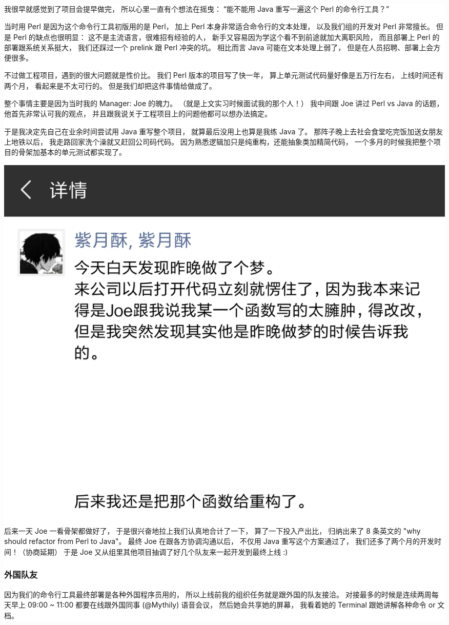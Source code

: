 我很早就感觉到了项目会提早做完，
所以心里一直有个想法在摇曳：
“能不能用 Java 重写一遍这个 Perl 的命令行工具？”

当时用 Perl 是因为这个命令行工具初版用的是 Perl，
加上 Perl 本身非常适合命令行的文本处理，
以及我们组的开发对 Perl 非常擅长。
但是 Perl 的缺点也很明显：
这不是主流语言，很难招有经验的人，
新手又容易因为学这个看不到前途就加大离职风险，
而且部署上 Perl 的部署跟系统关系挺大，
我们还踩过一个 prelink 跟 Perl 冲突的坑。
相比而言 Java 可能在文本处理上弱了，
但是在人员招聘、部署上会方便很多。

不过做工程项目，遇到的很大问题就是性价比。
我们 Perl 版本的项目写了快一年，
算上单元测试代码量好像是五万行左右，
上线时间还有两个月，
看起来是不太可行的。
但是我们却把这件事情给做成了。

整个事情主要是因为当时我的 Manager: Joe 的魄力。
（就是上文实习时候面试我的那个人！）
我中间跟 Joe 讲过 Perl vs Java 的话题，
他首先非常认可我的观点，
并且跟我说关于工程项目上的问题他都可以想办法搞定。

于是我决定先自己在业余时间尝试用 Java 重写整个项目，
就算最后没用上也算是我练 Java 了。
那阵子晚上去社会食堂吃完饭加送女朋友上地铁以后，
我走路回家洗个澡就又赶回公司码代码。
因为熟悉逻辑加只是纯重构，还能抽象类加精简代码，
一个多月的时候我把整个项目的骨架加基本的单元测试都实现了。

![pic8][pic8]

后来一天 Joe 一看骨架都做好了，
于是很兴奋地拉上我们认真地合计了一下，
算了一下投入产出比，
归纳出来了 8 条英文的 "why should refactor from Perl to Java"。
最终 Joe 在跟各方协调沟通以后，
不仅用 Java 重写这个方案通过了，
我们还多了两个月的开发时间！（协商延期）
于是 Joe 又从组里其他项目抽调了好几个队友来一起开发到最终上线 :)


### 外国队友

因为我们的命令行工具最终部署是各种外国程序员用的，
所以上线前我的组织任务就是跟外国的队友接洽。
对接最多的时候是连续两周每天早上 09:00 ~ 11:00 都要在线跟外国同事 (@Mythily) 语音会议，
然后她会共享她的屏幕，
我看着她的 Terminal 跟她讲解各种命令 or 文档。


[pic1]: /assets/pics/adult/2014-07-07.png
[pic2]: /assets/pics/adult/2014-07-07-2.png
[pic3]: /assets/pics/adult/2014-07-29.png
[pic4]: /assets/pics/adult/2014-08-27.png
[pic5]: /assets/pics/adult/2015-01-27.png
[pic6]: /assets/pics/adult/2015-07-05.png
[pic7]: /assets/pics/adult/2015-04-30.png
[pic8]: /assets/pics/adult/2015-11-12.png
[pic9]: /assets/pics/adult/2016-03-14.png
[pic10]: /assets/pics/adult/2016-06-26.png
[pic11]: /assets/pics/adult/2016-07-04.png
[pic12]: /assets/pics/adult/2016-07-11.png
[pic13]: /assets/pics/adult/2016-12-13.png
[pic14]: /assets/pics/adult/2016-11-25.png
[pic15]: /assets/pics/adult/2017-03-21.png
[pic16]: /assets/pics/adult/2018-01-01.jpg